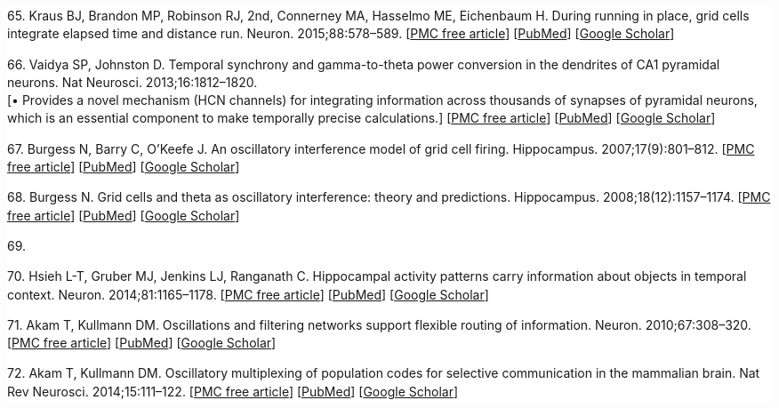 65\. Kraus BJ, Brandon MP, Robinson RJ, 2nd, Connerney MA, Hasselmo ME, Eichenbaum H. During running in place, grid cells integrate elapsed time and distance run. Neuron. 2015;88:578–589. \[[PMC free article](https://www.ncbi.nlm.nih.gov/pmc/articles/PMC4635558/)\] \[[PubMed](https://pubmed.ncbi.nlm.nih.gov/26539893)\] \[[Google Scholar](https://scholar.google.com/scholar_lookup?journal=Neuron&title=During+running+in+place,+grid+cells+integrate+elapsed+time+and+distance+run&author=BJ+Kraus&author=MP+Brandon&author=RJ+Robinson&author=MA+Connerney&author=ME+Hasselmo&volume=88&publication_year=2015&pages=578-589&pmid=26539893&)\]

66\. Vaidya SP, Johnston D. Temporal synchrony and gamma-to-theta power conversion in the dendrites of CA1 pyramidal neurons. Nat Neurosci. 2013;16:1812–1820.  
\[• Provides a novel mechanism (HCN channels) for integrating information across thousands of synapses of pyramidal neurons, which is an essential component to make temporally precise calculations.\] \[[PMC free article](https://www.ncbi.nlm.nih.gov/pmc/articles/PMC3958963/)\] \[[PubMed](https://pubmed.ncbi.nlm.nih.gov/24185428)\] \[[Google Scholar](https://scholar.google.com/scholar_lookup?journal=Nat+Neurosci&title=Temporal+synchrony+and+gamma-to-theta+power+conversion+in+the+dendrites+of+CA1+pyramidal+neurons&author=SP+Vaidya&author=D+Johnston&volume=16&publication_year=2013&pages=1812-1820&pmid=24185428&)\]

67\. Burgess N, Barry C, O’Keefe J. An oscillatory interference model of grid cell firing. Hippocampus. 2007;17(9):801–812. \[[PMC free article](https://www.ncbi.nlm.nih.gov/pmc/articles/PMC2678278/)\] \[[PubMed](https://pubmed.ncbi.nlm.nih.gov/17598147)\] \[[Google Scholar](https://scholar.google.com/scholar_lookup?journal=Hippocampus&title=An+oscillatory+interference+model+of+grid+cell+firing&author=N+Burgess&author=C+Barry&author=J+O%E2%80%99Keefe&volume=17&issue=9&publication_year=2007&pages=801-812&pmid=17598147&)\]

68\. Burgess N. Grid cells and theta as oscillatory interference: theory and predictions. Hippocampus. 2008;18(12):1157–1174. \[[PMC free article](https://www.ncbi.nlm.nih.gov/pmc/articles/PMC3196519/)\] \[[PubMed](https://pubmed.ncbi.nlm.nih.gov/19021256)\] \[[Google Scholar](https://scholar.google.com/scholar_lookup?journal=Hippocampus&title=Grid+cells+and+theta+as+oscillatory+interference:+theory+and+predictions&author=N+Burgess&volume=18&issue=12&publication_year=2008&pages=1157-1174&pmid=19021256&)\]

69\.  

70\. Hsieh L-T, Gruber MJ, Jenkins LJ, Ranganath C. Hippocampal activity patterns carry information about objects in temporal context. Neuron. 2014;81:1165–1178. \[[PMC free article](https://www.ncbi.nlm.nih.gov/pmc/articles/PMC3984944/)\] \[[PubMed](https://pubmed.ncbi.nlm.nih.gov/24607234)\] \[[Google Scholar](https://scholar.google.com/scholar_lookup?journal=Neuron&title=Hippocampal+activity+patterns+carry+information+about+objects+in+temporal+context&author=L-T+Hsieh&author=MJ+Gruber&author=LJ+Jenkins&author=C+Ranganath&volume=81&publication_year=2014&pages=1165-1178&pmid=24607234&)\]

71\. Akam T, Kullmann DM. Oscillations and filtering networks support flexible routing of information. Neuron. 2010;67:308–320. \[[PMC free article](https://www.ncbi.nlm.nih.gov/pmc/articles/PMC3125699/)\] \[[PubMed](https://pubmed.ncbi.nlm.nih.gov/20670837)\] \[[Google Scholar](https://scholar.google.com/scholar_lookup?journal=Neuron&title=Oscillations+and+filtering+networks+support+flexible+routing+of+information&author=T+Akam&author=DM+Kullmann&volume=67&publication_year=2010&pages=308-320&pmid=20670837&)\]

72\. Akam T, Kullmann DM. Oscillatory multiplexing of population codes for selective communication in the mammalian brain. Nat Rev Neurosci. 2014;15:111–122. \[[PMC free article](https://www.ncbi.nlm.nih.gov/pmc/articles/PMC4724886/)\] \[[PubMed](https://pubmed.ncbi.nlm.nih.gov/24434912)\] \[[Google Scholar](https://scholar.google.com/scholar_lookup?journal=Nat+Rev+Neurosci&title=Oscillatory+multiplexing+of+population+codes+for+selective+communication+in+the+mammalian+brain&author=T+Akam&author=DM+Kullmann&volume=15&publication_year=2014&pages=111-122&pmid=24434912&)\]


[^1]: I don’t think this is an animal study. Probably human.